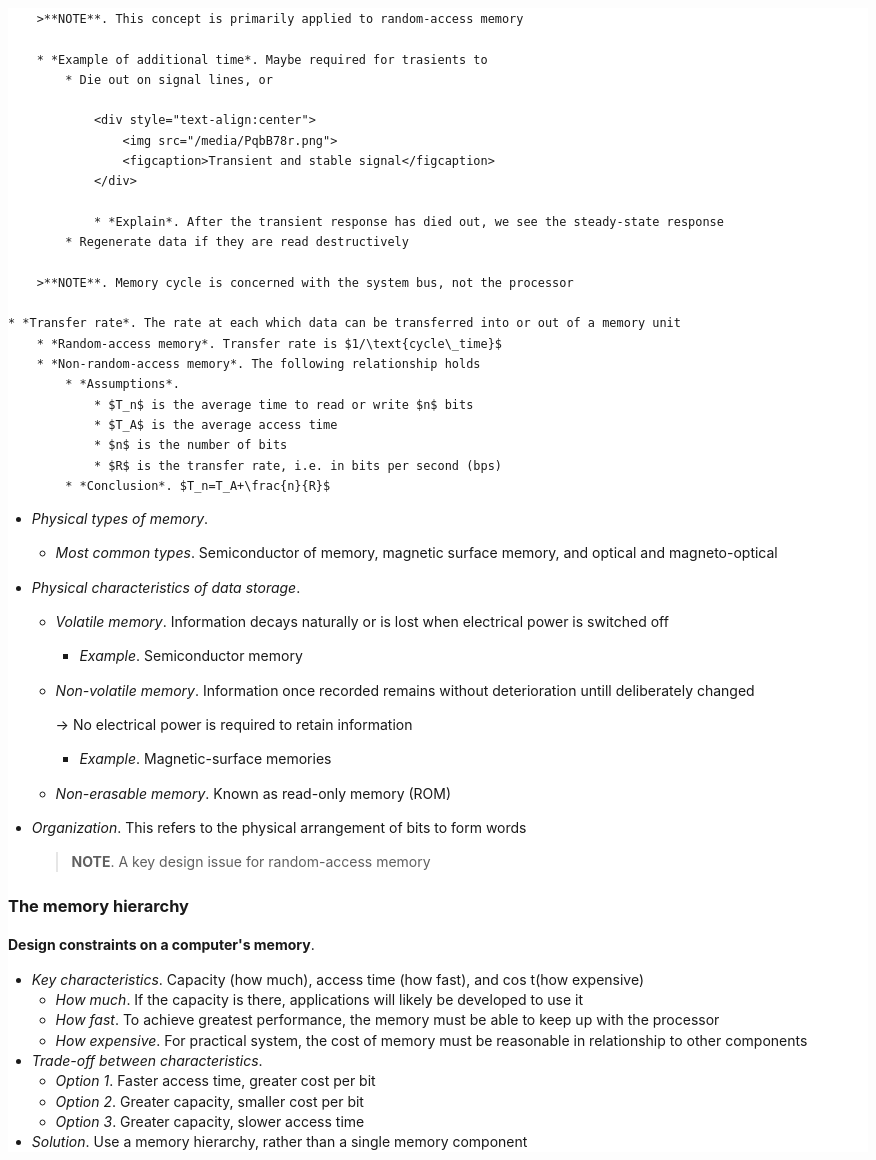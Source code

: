         >**NOTE**. This concept is primarily applied to random-access memory

        * *Example of additional time*. Maybe required for trasients to
            * Die out on signal lines, or

                <div style="text-align:center">
                    <img src="/media/PqbB78r.png">
                    <figcaption>Transient and stable signal</figcaption>
                </div>

                * *Explain*. After the transient response has died out, we see the steady-state response
            * Regenerate data if they are read destructively

        >**NOTE**. Memory cycle is concerned with the system bus, not the processor

    * *Transfer rate*. The rate at each which data can be transferred into or out of a memory unit
        * *Random-access memory*. Transfer rate is $1/\text{cycle\_time}$
        * *Non-random-access memory*. The following relationship holds
            * *Assumptions*.    
                * $T_n$ is the average time to read or write $n$ bits
                * $T_A$ is the average access time
                * $n$ is the number of bits
                * $R$ is the transfer rate, i.e. in bits per second (bps)
            * *Conclusion*. $T_n=T_A+\frac{n}{R}$
* *Physical types of memory*.
    * *Most common types*. Semiconductor of memory, magnetic surface memory, and optical and magneto-optical
* *Physical characteristics of data storage*.
    * *Volatile memory*. Information decays naturally or is lost when electrical power is switched off
        * *Example*. Semiconductor memory
    * *Non-volatile memory*. Information once recorded remains without deterioration untill deliberately changed

        $\to$ No electrical power is required to retain information
        * *Example*. Magnetic-surface memories
    * *Non-erasable memory*. Known as read-only memory (ROM)
* *Organization*. This refers to the physical arrangement of bits to form words

    >**NOTE**. A key design issue for random-access memory

### The memory hierarchy
**Design constraints on a computer's memory**.
* *Key characteristics*. Capacity (how much), access time (how fast), and cos t(how expensive)
    * *How much*. If the capacity is there, applications will likely be developed to use it
    * *How fast*. To achieve greatest performance, the memory must be able to keep up with the processor
    * *How expensive*. For practical system, the cost of memory must be reasonable in relationship to other components
* *Trade-off between characteristics*.
    * *Option 1*. Faster access time, greater cost per bit
    * *Option 2*. Greater capacity, smaller cost per bit
    * *Option 3*. Greater capacity, slower access time
* *Solution*. Use a memory hierarchy, rather than a single memory component
